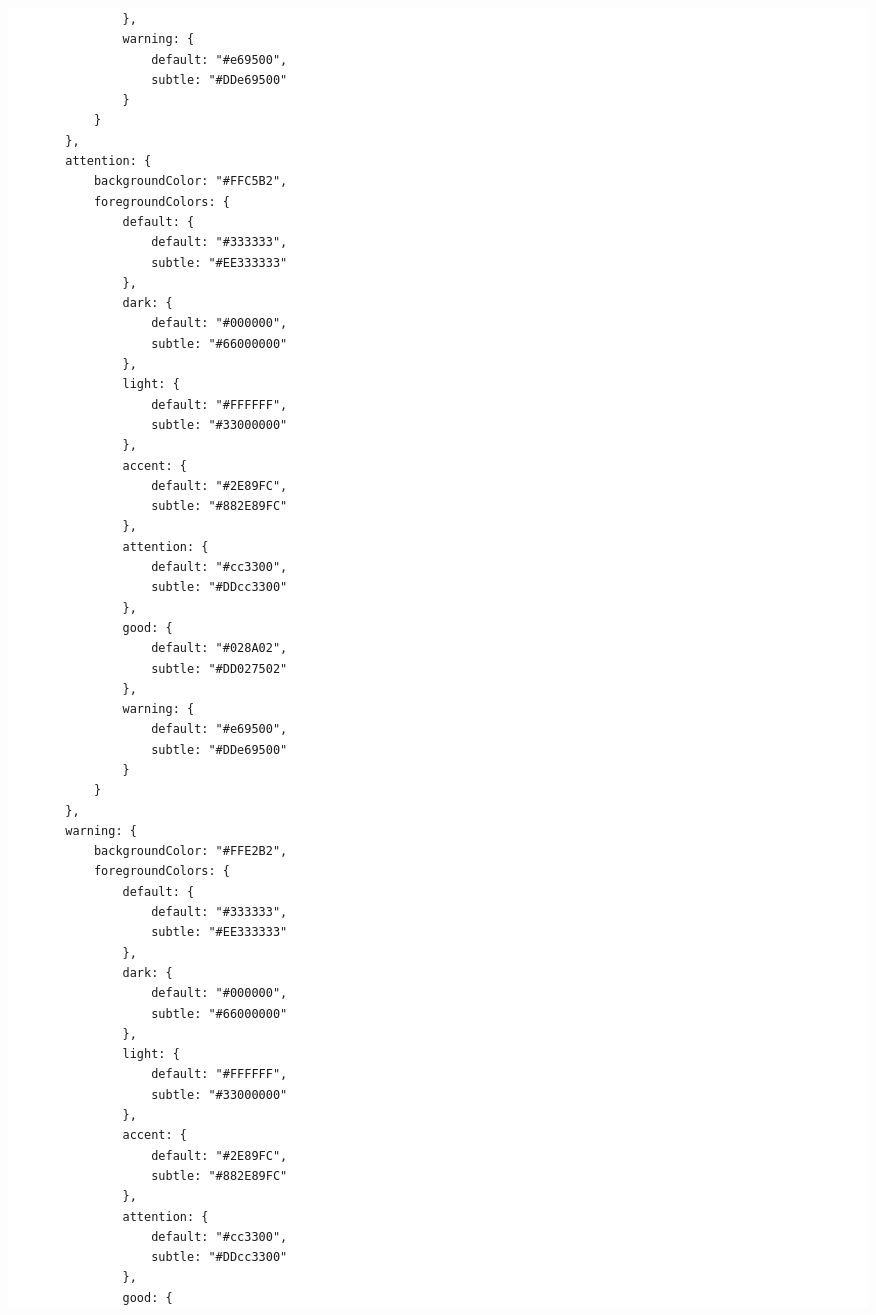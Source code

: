                     },
                    warning: {
                        default: "#e69500",
                        subtle: "#DDe69500"
                    }
                }
            },
            attention: {
                backgroundColor: "#FFC5B2",
                foregroundColors: {
                    default: {
                        default: "#333333",
                        subtle: "#EE333333"
                    },
                    dark: {
                        default: "#000000",
                        subtle: "#66000000"
                    },
                    light: {
                        default: "#FFFFFF",
                        subtle: "#33000000"
                    },
                    accent: {
                        default: "#2E89FC",
                        subtle: "#882E89FC"
                    },
                    attention: {
                        default: "#cc3300",
                        subtle: "#DDcc3300"
                    },
                    good: {
                        default: "#028A02",
                        subtle: "#DD027502"
                    },
                    warning: {
                        default: "#e69500",
                        subtle: "#DDe69500"
                    }
                }
            },
            warning: {
                backgroundColor: "#FFE2B2",
                foregroundColors: {
                    default: {
                        default: "#333333",
                        subtle: "#EE333333"
                    },
                    dark: {
                        default: "#000000",
                        subtle: "#66000000"
                    },
                    light: {
                        default: "#FFFFFF",
                        subtle: "#33000000"
                    },
                    accent: {
                        default: "#2E89FC",
                        subtle: "#882E89FC"
                    },
                    attention: {
                        default: "#cc3300",
                        subtle: "#DDcc3300"
                    },
                    good: {